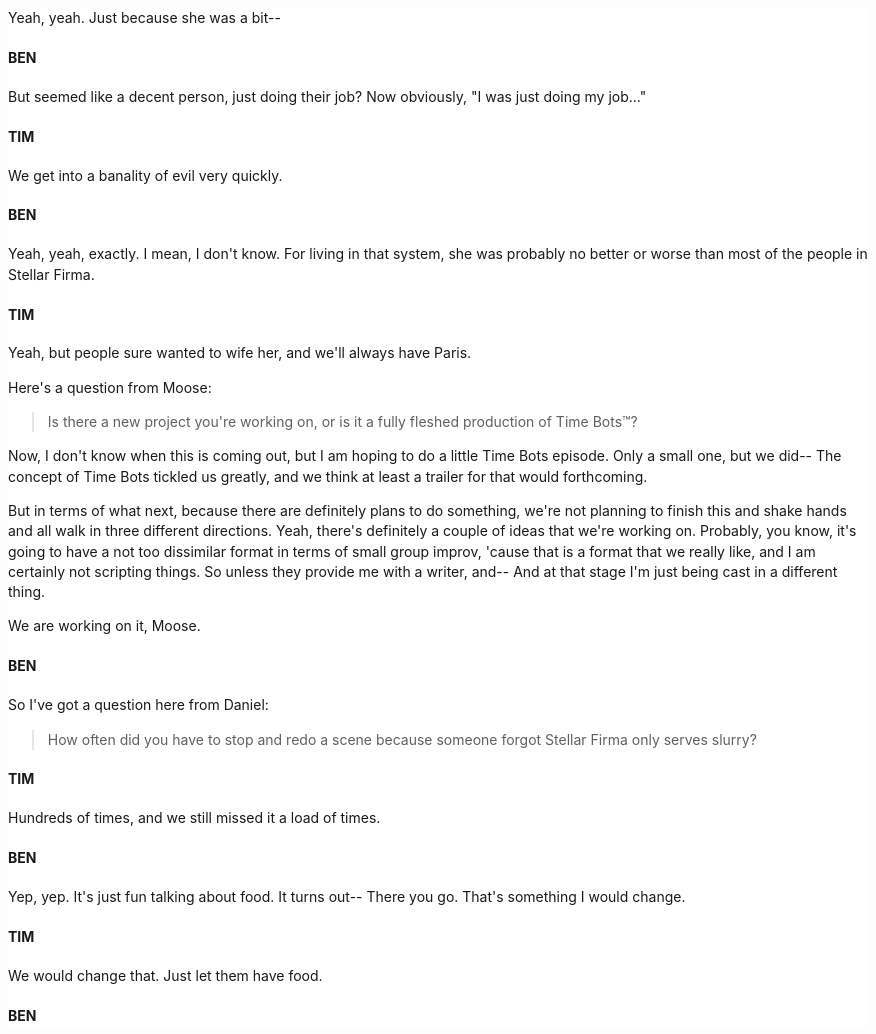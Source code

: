 Yeah, yeah. Just because she was a bit--

#### BEN

But seemed like a decent person, just doing their job? Now obviously, "I was just doing my job..."

#### TIM

We get into a banality of evil very quickly.

#### BEN

Yeah, yeah, exactly. I mean, I don't know. For living in that system, she was probably no better or worse than most of the people in Stellar Firma.

#### TIM

Yeah, but people sure wanted to wife her, and we'll always have Paris.

Here's a question from Moose:

>Is there a new project you're working on, or is it a fully fleshed production of Time Bots™?

Now, I don't know when this is coming out, but I am hoping to do a little Time Bots episode. Only a small one, but we did-- The concept of Time Bots tickled us greatly, and we think at least a trailer for that would forthcoming.

But in terms of what next, because there are definitely plans to do something, we're not planning to finish this and shake hands and all walk in three different directions. Yeah, there's definitely a couple of ideas that we're working on. Probably, you know, it's going to have a not too dissimilar format in terms of small group improv, 'cause that is a format that we really like, and I am certainly not scripting things. So unless they provide me with a writer, and-- And at that stage I'm just being cast in a different thing.

We are working on it, Moose.

#### BEN

So I've got a question here from Daniel:

> How often did you have to stop and redo a scene because someone forgot Stellar Firma only serves slurry?

#### TIM

Hundreds of times, and we still missed it a load of times.

#### BEN

Yep, yep. It's just fun talking about food. It turns out-- There you go. That's something I would change.

#### TIM

We would change that. Just let them have food.

#### BEN
